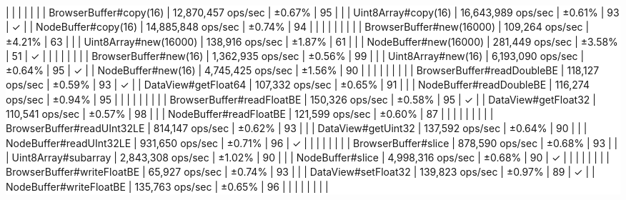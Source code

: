 |  |  |  |  |  |
| BrowserBuffer\#copy\(16\) | 12,870,457 ops/sec | ±0.67% | 95 |  |
| Uint8Array\#copy\(16\) | 16,643,989 ops/sec | ±0.61% | 93 | ✓ |
| NodeBuffer\#copy\(16\) | 14,885,848 ops/sec | ±0.74% | 94 |  |
|  |  |  |  |  |
| BrowserBuffer\#new\(16000\) | 109,264 ops/sec | ±4.21% | 63 |  |
| Uint8Array\#new\(16000\) | 138,916 ops/sec | ±1.87% | 61 |  |
| NodeBuffer\#new\(16000\) | 281,449 ops/sec | ±3.58% | 51 | ✓ |
|  |  |  |  |  |
| BrowserBuffer\#new\(16\) | 1,362,935 ops/sec | ±0.56% | 99 |  |
| Uint8Array\#new\(16\) | 6,193,090 ops/sec | ±0.64% | 95 | ✓ |
| NodeBuffer\#new\(16\) | 4,745,425 ops/sec | ±1.56% | 90 |  |
|  |  |  |  |  |
| BrowserBuffer\#readDoubleBE | 118,127 ops/sec | ±0.59% | 93 | ✓ |
| DataView\#getFloat64 | 107,332 ops/sec | ±0.65% | 91 |  |
| NodeBuffer\#readDoubleBE | 116,274 ops/sec | ±0.94% | 95 |  |
|  |  |  |  |  |
| BrowserBuffer\#readFloatBE | 150,326 ops/sec | ±0.58% | 95 | ✓ |
| DataView\#getFloat32 | 110,541 ops/sec | ±0.57% | 98 |  |
| NodeBuffer\#readFloatBE | 121,599 ops/sec | ±0.60% | 87 |  |
|  |  |  |  |  |
| BrowserBuffer\#readUInt32LE | 814,147 ops/sec | ±0.62% | 93 |  |
| DataView\#getUint32 | 137,592 ops/sec | ±0.64% | 90 |  |
| NodeBuffer\#readUInt32LE | 931,650 ops/sec | ±0.71% | 96 | ✓ |
|  |  |  |  |  |
| BrowserBuffer\#slice | 878,590 ops/sec | ±0.68% | 93 |  |
| Uint8Array\#subarray | 2,843,308 ops/sec | ±1.02% | 90 |  |
| NodeBuffer\#slice | 4,998,316 ops/sec | ±0.68% | 90 | ✓ |
|  |  |  |  |  |
| BrowserBuffer\#writeFloatBE | 65,927 ops/sec | ±0.74% | 93 |  |
| DataView\#setFloat32 | 139,823 ops/sec | ±0.97% | 89 | ✓ |
| NodeBuffer\#writeFloatBE | 135,763 ops/sec | ±0.65% | 96 |  |
|  |  |  |  |  |
